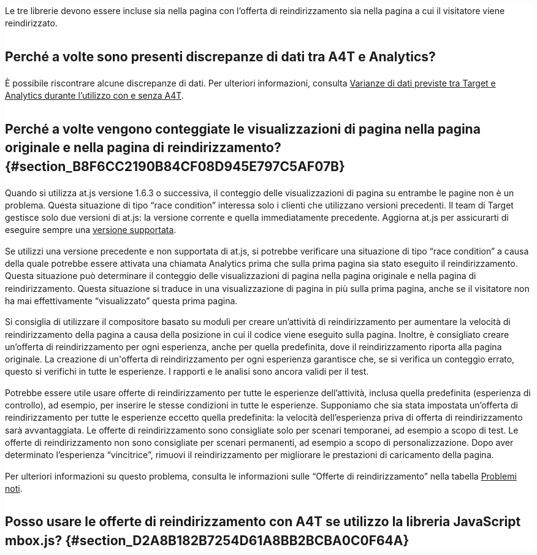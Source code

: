 Le tre librerie devono essere incluse sia nella pagina con l’offerta di reindirizzamento sia nella pagina a cui il visitatore viene reindirizzato.

## Perché a volte sono presenti discrepanze di dati tra A4T e Analytics?

È possibile riscontrare alcune discrepanze di dati. Per ulteriori informazioni, consulta [Varianze di dati previste tra Target e Analytics durante l’utilizzo con e senza A4T](/help/c-integrating-target-with-mac/a4t/understanding-expected-data-variances.md).

## Perché a volte vengono conteggiate le visualizzazioni di pagina nella pagina originale e nella pagina di reindirizzamento? {#section_B8F6CC2190B84CF08D945E797C5AF07B}

Quando si utilizza at.js versione 1.6.3 o successiva, il conteggio delle visualizzazioni di pagina su entrambe le pagine non è un problema. Questa situazione di tipo “race condition” interessa solo i clienti che utilizzano versioni precedenti. Il team di Target gestisce solo due versioni di at.js: la versione corrente e quella immediatamente precedente. Aggiorna at.js per assicurarti di eseguire sempre una [versione supportata](/help/c-implementing-target/c-implementing-target-for-client-side-web/target-atjs-versions.md).

Se utilizzi una versione precedente e non supportata di at.js, si potrebbe verificare una situazione di tipo “race condition” a causa della quale potrebbe essere attivata una chiamata Analytics prima che sulla prima pagina sia stato eseguito il reindirizzamento. Questa situazione può determinare il conteggio delle visualizzazioni di pagina nella pagina originale e nella pagina di reindirizzamento. Questa situazione si traduce in una visualizzazione di pagina in più sulla prima pagina, anche se il visitatore non ha mai effettivamente “visualizzato” questa prima pagina.

Si consiglia di utilizzare il compositore basato su moduli per creare un’attività di reindirizzamento per aumentare la velocità di reindirizzamento della pagina a causa della posizione in cui il codice viene eseguito sulla pagina. Inoltre, è consigliato creare un’offerta di reindirizzamento per ogni esperienza, anche per quella predefinita, dove il reindirizzamento riporta alla pagina originale. La creazione di un&#39;offerta di reindirizzamento per ogni esperienza garantisce che, se si verifica un conteggio errato, questo si verifichi in tutte le esperienze. I rapporti e le analisi sono ancora validi per il test.

Potrebbe essere utile usare offerte di reindirizzamento per tutte le esperienze dell’attività, inclusa quella predefinita (esperienza di controllo), ad esempio, per inserire le stesse condizioni in tutte le esperienze. Supponiamo che sia stata impostata un’offerta di reindirizzamento per tutte le esperienze eccetto quella predefinita: la velocità dell’esperienza priva di offerta di reindirizzamento sarà avvantaggiata. Le offerte di reindirizzamento sono consigliate solo per scenari temporanei, ad esempio a scopo di test. Le offerte di reindirizzamento non sono consigliate per scenari permanenti, ad esempio a scopo di personalizzazione. Dopo aver determinato l’esperienza “vincitrice”, rimuovi il reindirizzamento per migliorare le prestazioni di caricamento della pagina.

Per ulteriori informazioni su questo problema, consulta le informazioni sulle “Offerte di reindirizzamento” nella tabella [Problemi noti](/help/r-release-notes/known-issues-resolved-issues.md#redirect).

## Posso usare le offerte di reindirizzamento con A4T se utilizzo la libreria JavaScript mbox.js? {#section_D2A8B182B7254D61A8BB2BCBA0C0F64A}
